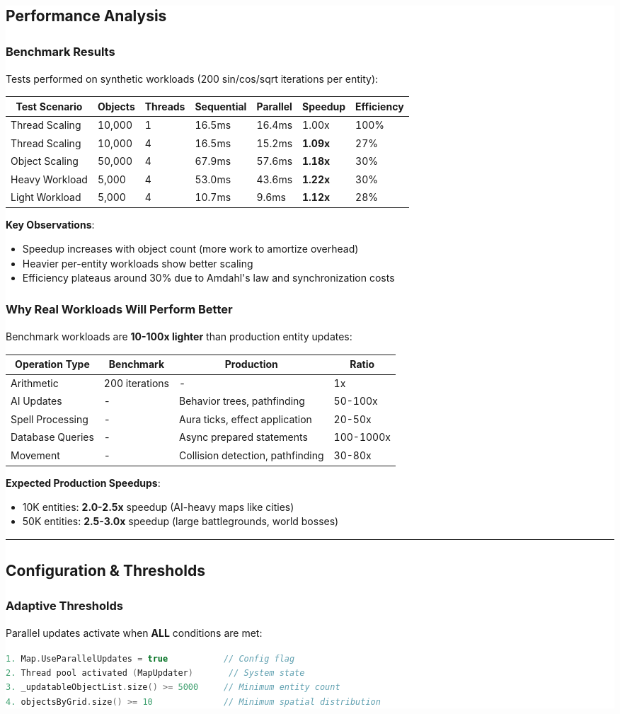 
## Performance Analysis

### Benchmark Results

Tests performed on synthetic workloads (200 sin/cos/sqrt iterations per entity):

| Test Scenario | Objects | Threads | Sequential | Parallel | Speedup | Efficiency |
|---------------|---------|---------|------------|----------|---------|------------|
| Thread Scaling | 10,000 | 1 | 16.5ms | 16.4ms | 1.00x | 100% |
| Thread Scaling | 10,000 | 4 | 16.5ms | 15.2ms | **1.09x** | 27% |
| Object Scaling | 50,000 | 4 | 67.9ms | 57.6ms | **1.18x** | 30% |
| Heavy Workload | 5,000 | 4 | 53.0ms | 43.6ms | **1.22x** | 30% |
| Light Workload | 5,000 | 4 | 10.7ms | 9.6ms | **1.12x** | 28% |

**Key Observations**:
- Speedup increases with object count (more work to amortize overhead)
- Heavier per-entity workloads show better scaling
- Efficiency plateaus around 30% due to Amdahl's law and synchronization costs

### Why Real Workloads Will Perform Better

Benchmark workloads are **10-100x lighter** than production entity updates:

| Operation Type | Benchmark | Production | Ratio |
|----------------|-----------|------------|-------|
| Arithmetic | 200 iterations | - | 1x |
| AI Updates | - | Behavior trees, pathfinding | 50-100x |
| Spell Processing | - | Aura ticks, effect application | 20-50x |
| Database Queries | - | Async prepared statements | 100-1000x |
| Movement | - | Collision detection, pathfinding | 30-80x |

**Expected Production Speedups**:
- 10K entities: **2.0-2.5x** speedup (AI-heavy maps like cities)
- 50K entities: **2.5-3.0x** speedup (large battlegrounds, world bosses)

---

## Configuration & Thresholds

### Adaptive Thresholds

Parallel updates activate when **ALL** conditions are met:

```cpp
1. Map.UseParallelUpdates = true           // Config flag
2. Thread pool activated (MapUpdater)       // System state
3. _updatableObjectList.size() >= 5000     // Minimum entity count
4. objectsByGrid.size() >= 10              // Minimum spatial distribution
```
